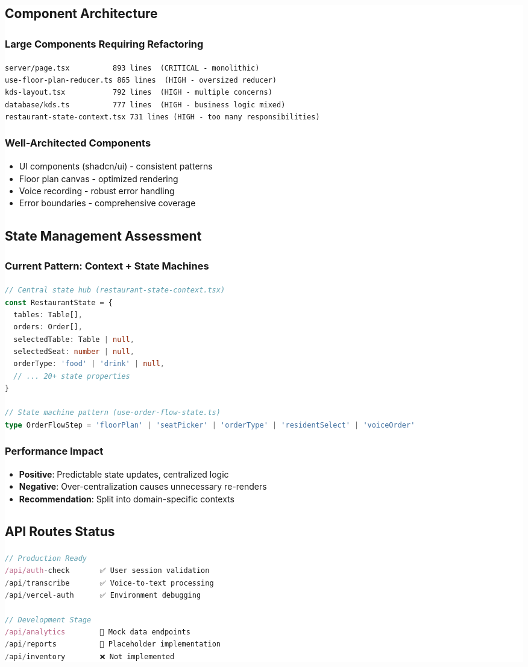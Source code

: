 ## Component Architecture

### **Large Components Requiring Refactoring**

```
server/page.tsx          893 lines  (CRITICAL - monolithic)
use-floor-plan-reducer.ts 865 lines  (HIGH - oversized reducer)
kds-layout.tsx           792 lines  (HIGH - multiple concerns)
database/kds.ts          777 lines  (HIGH - business logic mixed)
restaurant-state-context.tsx 731 lines (HIGH - too many responsibilities)
```

### **Well-Architected Components**

- UI components (shadcn/ui) - consistent patterns
- Floor plan canvas - optimized rendering
- Voice recording - robust error handling
- Error boundaries - comprehensive coverage

## State Management Assessment

### **Current Pattern: Context + State Machines**

```typescript
// Central state hub (restaurant-state-context.tsx)
const RestaurantState = {
  tables: Table[],
  orders: Order[],
  selectedTable: Table | null,
  selectedSeat: number | null,
  orderType: 'food' | 'drink' | null,
  // ... 20+ state properties
}

// State machine pattern (use-order-flow-state.ts)
type OrderFlowStep = 'floorPlan' | 'seatPicker' | 'orderType' | 'residentSelect' | 'voiceOrder'
```

### **Performance Impact**

- **Positive**: Predictable state updates, centralized logic
- **Negative**: Over-centralization causes unnecessary re-renders
- **Recommendation**: Split into domain-specific contexts

## API Routes Status

```typescript
// Production Ready
/api/auth-check       ✅ User session validation
/api/transcribe       ✅ Voice-to-text processing
/api/vercel-auth      ✅ Environment debugging

// Development Stage
/api/analytics        🔧 Mock data endpoints
/api/reports          🔧 Placeholder implementation
/api/inventory        ❌ Not implemented
```
